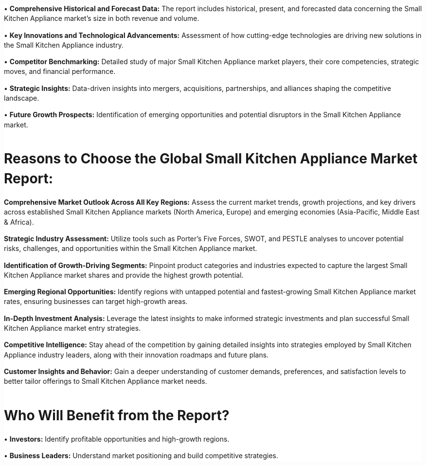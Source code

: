 • <strong>Comprehensive Historical and Forecast Data:</strong> The report includes historical, present, and forecasted data concerning the Small Kitchen Appliance market’s size in both revenue and volume.

• <strong>Key Innovations and Technological Advancements:</strong> Assessment of how cutting-edge technologies are driving new solutions in the Small Kitchen Appliance industry.

• <strong>Competitor Benchmarking:</strong> Detailed study of major Small Kitchen Appliance market players, their core competencies, strategic moves, and financial performance.

• <strong>Strategic Insights:</strong> Data-driven insights into mergers, acquisitions, partnerships, and alliances shaping the competitive landscape.

• <strong>Future Growth Prospects:</strong> Identification of emerging opportunities and potential disruptors in the Small Kitchen Appliance market.

# <strong>Reasons to Choose the Global Small Kitchen Appliance Market Report:</strong>

<strong>Comprehensive Market Outlook Across All Key Regions:</strong>
Assess the current market trends, growth projections, and key drivers across established Small Kitchen Appliance markets (North America, Europe) and emerging economies (Asia-Pacific, Middle East & Africa).

<strong>Strategic Industry Assessment:</strong>
Utilize tools such as Porter’s Five Forces, SWOT, and PESTLE analyses to uncover potential risks, challenges, and opportunities within the Small Kitchen Appliance market.

<strong>Identification of Growth-Driving Segments:</strong>
Pinpoint product categories and industries expected to capture the largest Small Kitchen Appliance market shares and provide the highest growth potential.

<strong>Emerging Regional Opportunities:</strong>
Identify regions with untapped potential and fastest-growing Small Kitchen Appliance market rates, ensuring businesses can target high-growth areas.

<strong>In-Depth Investment Analysis:</strong>
Leverage the latest insights to make informed strategic investments and plan successful Small Kitchen Appliance market entry strategies.

<strong>Competitive Intelligence:</strong>
Stay ahead of the competition by gaining detailed insights into strategies employed by Small Kitchen Appliance industry leaders, along with their innovation roadmaps and future plans.

<strong>Customer Insights and Behavior:</strong>
Gain a deeper understanding of customer demands, preferences, and satisfaction levels to better tailor offerings to Small Kitchen Appliance market needs.

# <strong>Who Will Benefit from the Report?</strong>

• <strong>Investors:</strong> Identify profitable opportunities and high-growth regions.

• <strong>Business Leaders:</strong> Understand market positioning and build competitive strategies.

